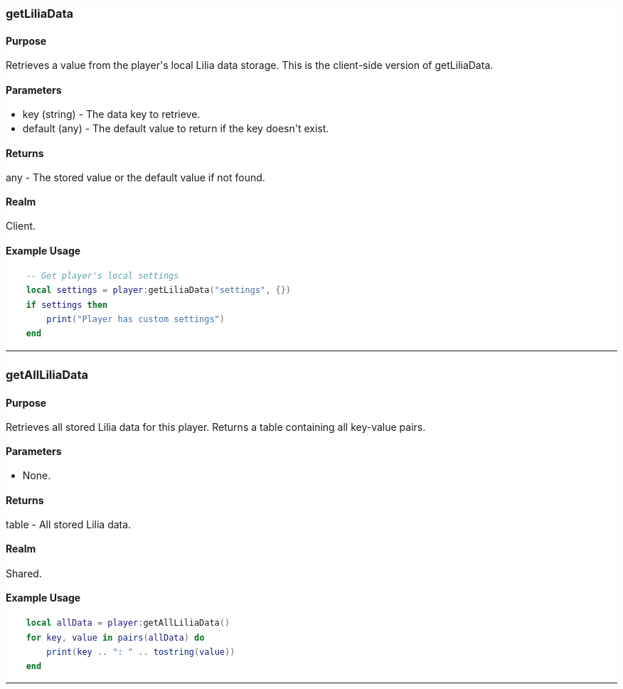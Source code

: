 ### getLiliaData

**Purpose**

Retrieves a value from the player's local Lilia data storage.
    This is the client-side version of getLiliaData.

**Parameters**

* key (string) - The data key to retrieve.
* default (any) - The default value to return if the key doesn't exist.

**Returns**

any - The stored value or the default value if not found.

**Realm**

Client.

**Example Usage**

```lua
    -- Get player's local settings
    local settings = player:getLiliaData("settings", {})
    if settings then
        print("Player has custom settings")
    end
```

---

### getAllLiliaData

**Purpose**

Retrieves all stored Lilia data for this player.
    Returns a table containing all key-value pairs.

**Parameters**

* None.

**Returns**

table - All stored Lilia data.

**Realm**

Shared.

**Example Usage**

```lua
    local allData = player:getAllLiliaData()
    for key, value in pairs(allData) do
        print(key .. ": " .. tostring(value))
    end
```

---
